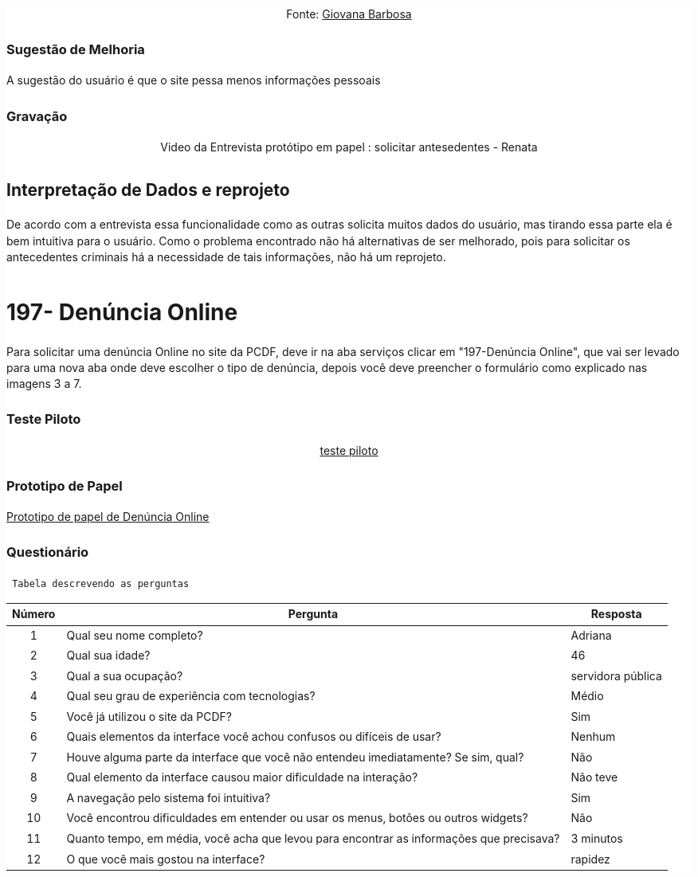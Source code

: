 
 <center>  <p>Fonte: <a href="https://github.com/gio221">Giovana Barbosa</a></p></center>

### Sugestão de Melhoria
A sugestão do usuário é que o site pessa menos informações pessoais

### Gravação

<div align="center">
  <iframe width="560" height="315" src="https://www.youtube.com/embed/0XqfzSFWmKI " frameborder="0" allowfullscreen></iframe>
   <p>Video da Entrevista protótipo em papel : solicitar antesedentes - Renata </p>
</div>

## Interpretação de Dados e reprojeto
De acordo com a entrevista essa funcionalidade como as outras solicita muitos dados do usuário, mas tirando essa parte ela é bem intuitiva para o usuário. Como o problema encontrado não há alternativas de ser melhorado, pois para solicitar os antecedentes criminais há a necessidade de tais informações, não há um reprojeto.

# 197- Denúncia Online
Para solicitar uma denúncia Online no site da PCDF, deve ir na aba serviços clicar em "197-Denúncia Online", que vai ser levado para uma nova aba onde deve escolher o tipo de denúncia, depois você deve preencher o formulário como explicado nas imagens 3 a 7.

### Teste Piloto
<p style="text-align: center"><iframe width="560" height="315" src="https://www.youtube.com/embed/s2qUp5QI4LQ" title="YouTube video player" frameborder="0" allow="accelerometer; autoplay; clipboard-write; encrypted-media; gyroscope; picture-in-picture; web-share" referrerpolicy="strict-origin-when-cross-origin" allowfullscreen></iframe></p>
<p style="text-align: center"><a href="https://www.youtube.com/watch?v=s2qUp5QI4LQ" target="blanket">teste piloto</a></p>

### Prototipo de Papel
[Prototipo de papel de Denúncia Online ](https://interacao-humano-computador.github.io/2024.1-PCDF/design/Nivel2/prototipo_papel/prototipo_papel/#tarefa-3-denuncia-online) 

### Questionário
     Tabela descrevendo as perguntas
| Número | Pergunta | Resposta |
| :----: | ---------------------------------------------------- | -----------------------------------------------|
| 1 | Qual seu nome completo? | Adriana |
| 2 | Qual sua idade? | 46 |
| 3 | Qual a sua ocupação? | servidora pública|
| 4 | Qual seu grau de experiência com tecnologias? | Médio  |
| 5 | Você já utilizou o site da PCDF? | Sim  |
| 6 | Quais elementos da interface você achou confusos ou difíceis de usar? | Nenhum |
| 7 | Houve alguma parte da interface que você não entendeu imediatamente? Se sim, qual? | Não | 
| 8 |Qual elemento da interface causou maior dificuldade na interação? | Não teve  |
| 9 | A navegação pelo sistema foi intuitiva? |  Sim  |
| 10 | Você encontrou dificuldades em entender ou usar os menus, botões ou outros widgets? | Não |
| 11 | Quanto tempo, em média, você acha que levou para encontrar as informações que precisava? | 3 minutos |
| 12 | O que você mais gostou na interface? | rapidez|